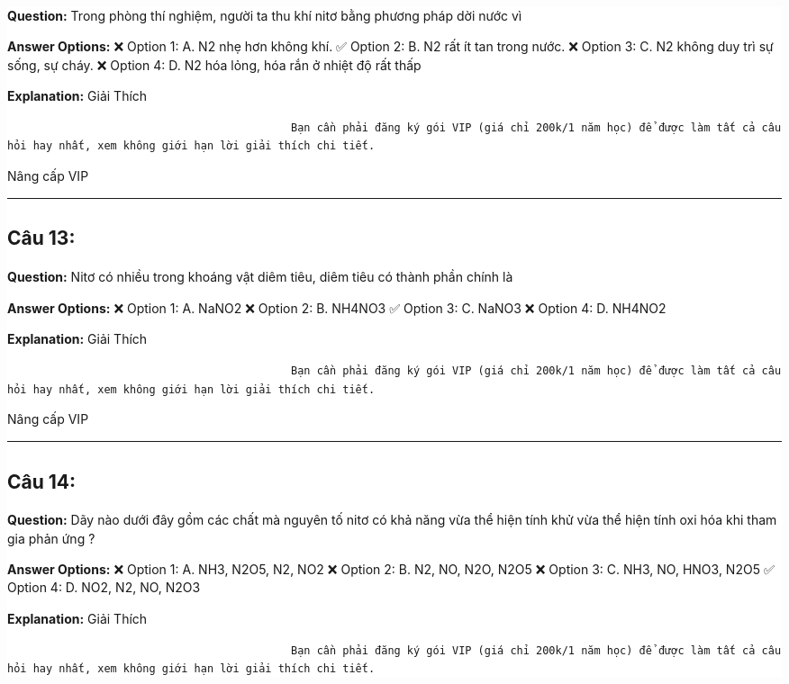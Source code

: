 **Question:** Trong phòng thí nghiệm, người ta thu khí nitơ bằng phương pháp dời nước vì

**Answer Options:**
❌ Option 1: A. N2 nhẹ hơn không khí.
✅ Option 2: B. N2 rất ít tan trong nước.
❌ Option 3: C. N2 không duy trì sự sống, sự cháy.
❌ Option 4: D. N2 hóa lỏng, hóa rắn ở nhiệt độ rất thấp

**Explanation:** Giải Thích




                                                Bạn cần phải đăng ký gói VIP (giá chỉ 200k/1 năm học) để được làm tất cả câu hỏi hay nhất, xem không giới hạn lời giải thích chi tiết.
                                            

Nâng cấp VIP

---

## Câu 13:

**Question:** Nitơ có nhiều trong khoáng vật diêm tiêu, diêm tiêu có thành phần chính là

**Answer Options:**
❌ Option 1: A. NaNO2
❌ Option 2: B. NH4NO3
✅ Option 3: C. NaNO3
❌ Option 4: D. NH4NO2

**Explanation:** Giải Thích




                                                Bạn cần phải đăng ký gói VIP (giá chỉ 200k/1 năm học) để được làm tất cả câu hỏi hay nhất, xem không giới hạn lời giải thích chi tiết.
                                            

Nâng cấp VIP

---

## Câu 14:

**Question:** Dãy nào dưới đây gồm các chất mà nguyên tố nitơ có khả năng vừa thể hiện tính khử vừa thể hiện tính oxi hóa khi tham gia phản ứng ?

**Answer Options:**
❌ Option 1: A. NH3, N2O5, N2, NO2
❌ Option 2: B. N2, NO, N2O, N2O5
❌ Option 3: C. NH3, NO, HNO3, N2O5
✅ Option 4: D. NO2, N2, NO, N2O3

**Explanation:** Giải Thích




                                                Bạn cần phải đăng ký gói VIP (giá chỉ 200k/1 năm học) để được làm tất cả câu hỏi hay nhất, xem không giới hạn lời giải thích chi tiết.
                                            